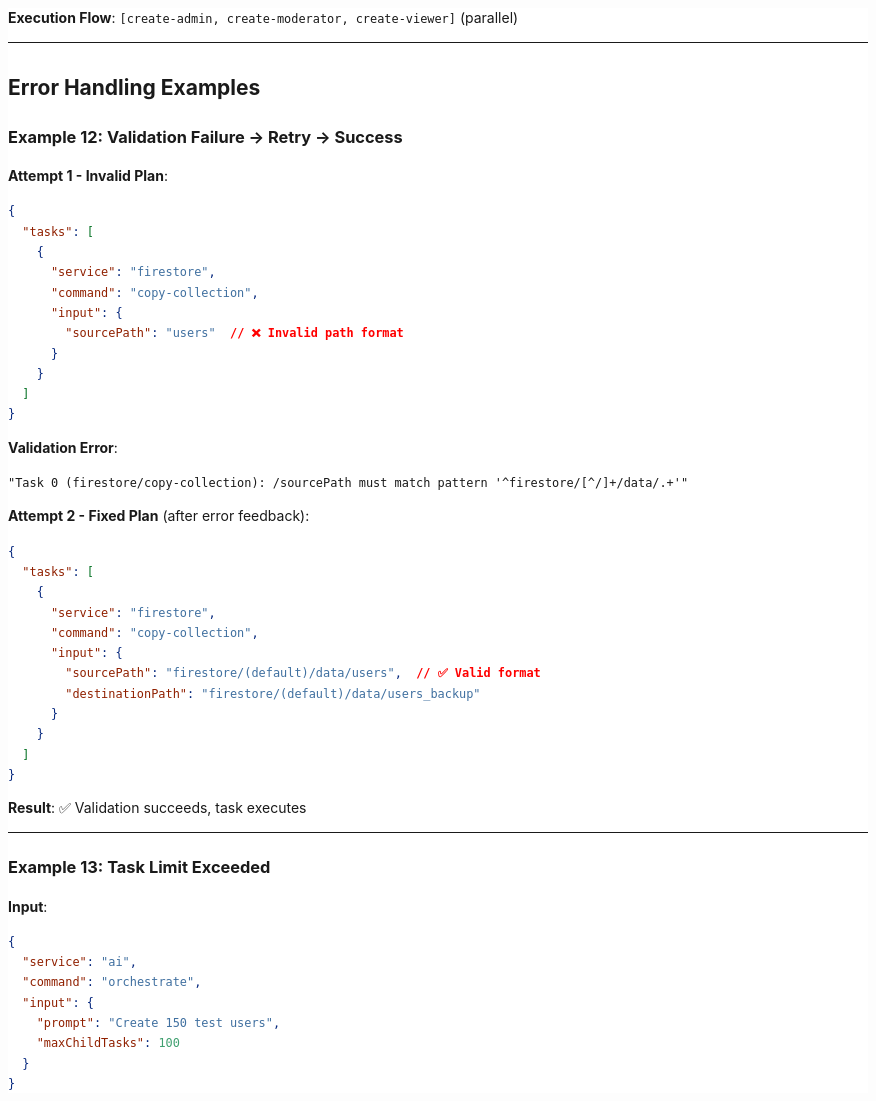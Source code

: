 **Execution Flow**: `[create-admin, create-moderator, create-viewer]` (parallel)

---

## Error Handling Examples

### Example 12: Validation Failure → Retry → Success

**Attempt 1 - Invalid Plan**:
```json
{
  "tasks": [
    {
      "service": "firestore",
      "command": "copy-collection",
      "input": {
        "sourcePath": "users"  // ❌ Invalid path format
      }
    }
  ]
}
```

**Validation Error**:
```
"Task 0 (firestore/copy-collection): /sourcePath must match pattern '^firestore/[^/]+/data/.+'"
```

**Attempt 2 - Fixed Plan** (after error feedback):
```json
{
  "tasks": [
    {
      "service": "firestore",
      "command": "copy-collection",
      "input": {
        "sourcePath": "firestore/(default)/data/users",  // ✅ Valid format
        "destinationPath": "firestore/(default)/data/users_backup"
      }
    }
  ]
}
```

**Result**: ✅ Validation succeeds, task executes

---

### Example 13: Task Limit Exceeded

**Input**:
```json
{
  "service": "ai",
  "command": "orchestrate",
  "input": {
    "prompt": "Create 150 test users",
    "maxChildTasks": 100
  }
}
```
